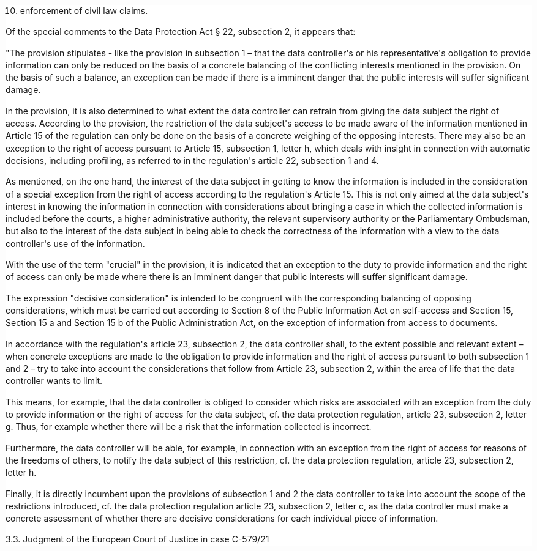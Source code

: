 10) enforcement of civil law claims.

Of the special comments to the Data Protection Act § 22, subsection 2, it appears that:

"The provision stipulates - like the provision in subsection 1 – that the data controller's or his representative's obligation to provide information can only be reduced on the basis of a concrete balancing of the conflicting interests mentioned in the provision. On the basis of such a balance, an exception can be made if there is a imminent danger that the public interests will suffer significant damage.

In the provision, it is also determined to what extent the data controller can refrain from giving the data subject the right of access. According to the provision, the restriction of the data subject's access to be made aware of the information mentioned in Article 15 of the regulation can only be done on the basis of a concrete weighing of the opposing interests. There may also be an exception to the right of access pursuant to Article 15, subsection 1, letter h, which deals with insight in connection with automatic decisions, including profiling, as referred to in the regulation's article 22, subsection 1 and 4.

As mentioned, on the one hand, the interest of the data subject in getting to know the information is included in the consideration of a special exception from the right of access according to the regulation's Article 15. This is not only aimed at the data subject's interest in knowing the information in connection with considerations about bringing a case in which the collected information is included before the courts, a higher administrative authority, the relevant supervisory authority or the Parliamentary Ombudsman, but also to the interest of the data subject in being able to check the correctness of the information with a view to the data controller's use of the information.

With the use of the term "crucial" in the provision, it is indicated that an exception to the duty to provide information and the right of access can only be made where there is an imminent danger that public interests will suffer significant damage.

The expression "decisive consideration" is intended to be congruent with the corresponding balancing of opposing considerations, which must be carried out according to Section 8 of the Public Information Act on self-access and Section 15, Section 15 a and Section 15 b of the Public Administration Act, on the exception of information from access to documents.

In accordance with the regulation's article 23, subsection 2, the data controller shall, to the extent possible and relevant extent – when concrete exceptions are made to the obligation to provide information and the right of access pursuant to both subsection 1 and 2 – try to take into account the considerations that follow from Article 23, subsection 2, within the area of life that the data controller wants to limit.

This means, for example, that the data controller is obliged to consider which risks are associated with an exception from the duty to provide information or the right of access for the data subject, cf. the data protection regulation, article 23, subsection 2, letter g. Thus, for example whether there will be a risk that the information collected is incorrect.

Furthermore, the data controller will be able, for example, in connection with an exception from the right of access for reasons of the freedoms of others, to notify the data subject of this restriction, cf. the data protection regulation, article 23, subsection 2, letter h.

Finally, it is directly incumbent upon the provisions of subsection 1 and 2 the data controller to take into account the scope of the restrictions introduced, cf. the data protection regulation article 23, subsection 2, letter c, as the data controller must make a concrete assessment of whether there are decisive considerations for each individual piece of information.

3.3. Judgment of the European Court of Justice in case C-579/21
